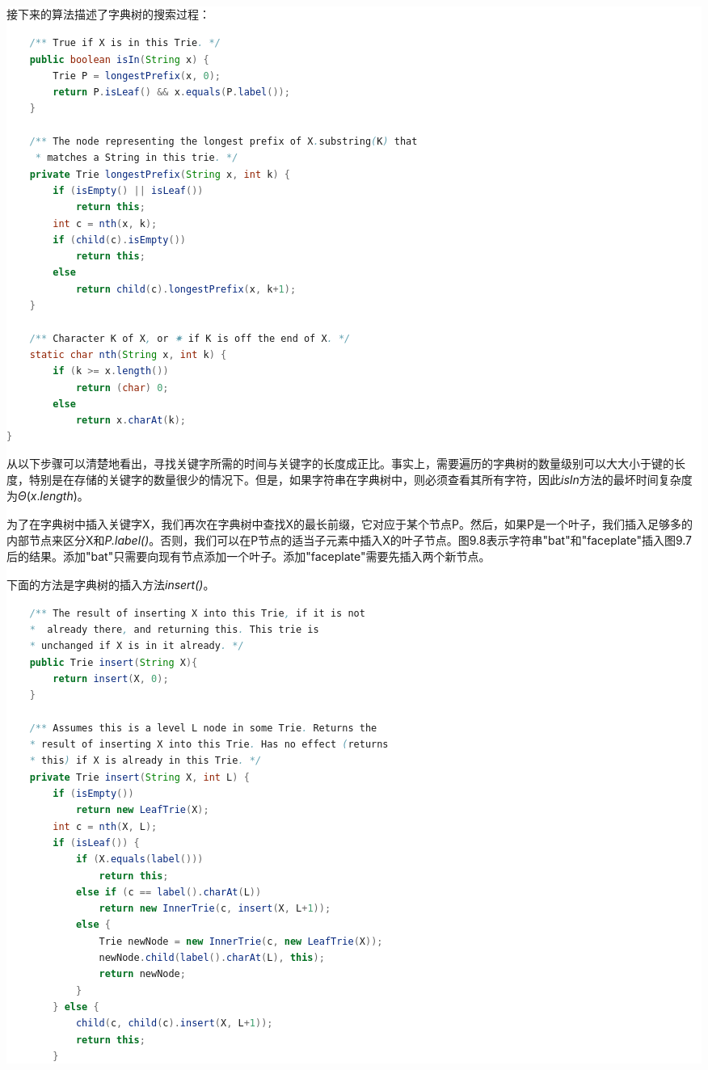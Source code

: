 接下来的算法描述了字典树的搜索过程：

```java
    /** True if X is in this Trie. */
    public boolean isIn(String x) {
        Trie P = longestPrefix(x, 0);
        return P.isLeaf() && x.equals(P.label());
    }
    
    /** The node representing the longest prefix of X.substring(K) that
     * matches a String in this trie. */
    private Trie longestPrefix(String x, int k) {
        if (isEmpty() || isLeaf())
            return this;
        int c = nth(x, k);
        if (child(c).isEmpty())
            return this;
        else
            return child(c).longestPrefix(x, k+1);
    }
    
    /** Character K of X, or ✷ if K is off the end of X. */
    static char nth(String x, int k) {
        if (k >= x.length())
            return (char) 0;
        else
            return x.charAt(k);
}
```

从以下步骤可以清楚地看出，寻找关键字所需的时间与关键字的长度成正比。事实上，需要遍历的字典树的数量级别可以大大小于键的长度，特别是在存储的关键字的数量很少的情况下。但是，如果字符串在字典树中，则必须查看其所有字符，因此*isIn*方法的最坏时间复杂度为$\Theta(x.length)$。

为了在字典树中插入关键字X，我们再次在字典树中查找X的最长前缀，它对应于某个节点P。然后，如果P是一个叶子，我们插入足够多的内部节点来区分X和*P.label()*。否则，我们可以在P节点的适当子元素中插入X的叶子节点。图9.8表示字符串"bat"和"faceplate"插入图9.7后的结果。添加"bat"只需要向现有节点添加一个叶子。添加"faceplate"需要先插入两个新节点。

下面的方法是字典树的插入方法*insert()*。
```java
    /** The result of inserting X into this Trie, if it is not
    *  already there, and returning this. This trie is
    * unchanged if X is in it already. */
    public Trie insert(String X){
        return insert(X, 0);
    }
    
    /** Assumes this is a level L node in some Trie. Returns the
    * result of inserting X into this Trie. Has no effect (returns
    * this) if X is already in this Trie. */
    private Trie insert(String X, int L) {
        if (isEmpty())
            return new LeafTrie(X);
        int c = nth(X, L);
        if (isLeaf()) {
            if (X.equals(label()))
                return this;
            else if (c == label().charAt(L))
                return new InnerTrie(c, insert(X, L+1));
            else {
                Trie newNode = new InnerTrie(c, new LeafTrie(X));
                newNode.child(label().charAt(L), this);
                return newNode;
            }
        } else {
            child(c, child(c).insert(X, L+1));
            return this;
        }
```